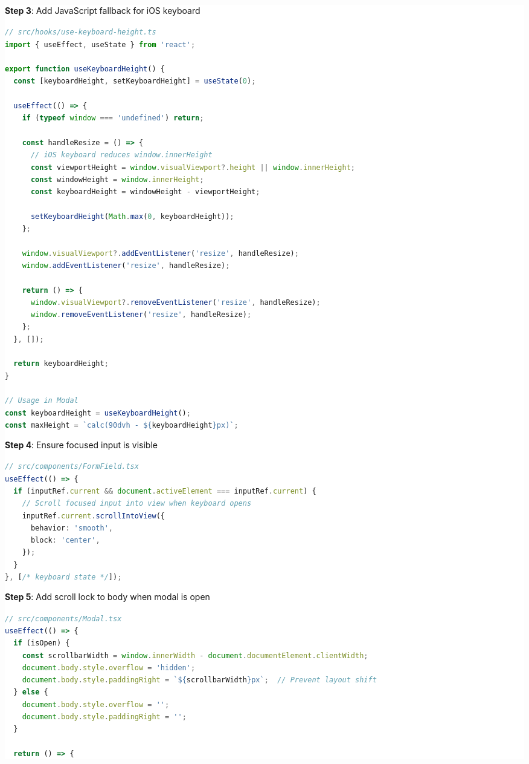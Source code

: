 **Step 3**: Add JavaScript fallback for iOS keyboard
```typescript
// src/hooks/use-keyboard-height.ts
import { useEffect, useState } from 'react';

export function useKeyboardHeight() {
  const [keyboardHeight, setKeyboardHeight] = useState(0);

  useEffect(() => {
    if (typeof window === 'undefined') return;

    const handleResize = () => {
      // iOS keyboard reduces window.innerHeight
      const viewportHeight = window.visualViewport?.height || window.innerHeight;
      const windowHeight = window.innerHeight;
      const keyboardHeight = windowHeight - viewportHeight;
      
      setKeyboardHeight(Math.max(0, keyboardHeight));
    };

    window.visualViewport?.addEventListener('resize', handleResize);
    window.addEventListener('resize', handleResize);

    return () => {
      window.visualViewport?.removeEventListener('resize', handleResize);
      window.removeEventListener('resize', handleResize);
    };
  }, []);

  return keyboardHeight;
}

// Usage in Modal
const keyboardHeight = useKeyboardHeight();
const maxHeight = `calc(90dvh - ${keyboardHeight}px)`;
```

**Step 4**: Ensure focused input is visible
```typescript
// src/components/FormField.tsx
useEffect(() => {
  if (inputRef.current && document.activeElement === inputRef.current) {
    // Scroll focused input into view when keyboard opens
    inputRef.current.scrollIntoView({
      behavior: 'smooth',
      block: 'center',
    });
  }
}, [/* keyboard state */]);
```

**Step 5**: Add scroll lock to body when modal is open
```typescript
// src/components/Modal.tsx
useEffect(() => {
  if (isOpen) {
    const scrollbarWidth = window.innerWidth - document.documentElement.clientWidth;
    document.body.style.overflow = 'hidden';
    document.body.style.paddingRight = `${scrollbarWidth}px`;  // Prevent layout shift
  } else {
    document.body.style.overflow = '';
    document.body.style.paddingRight = '';
  }

  return () => {
```